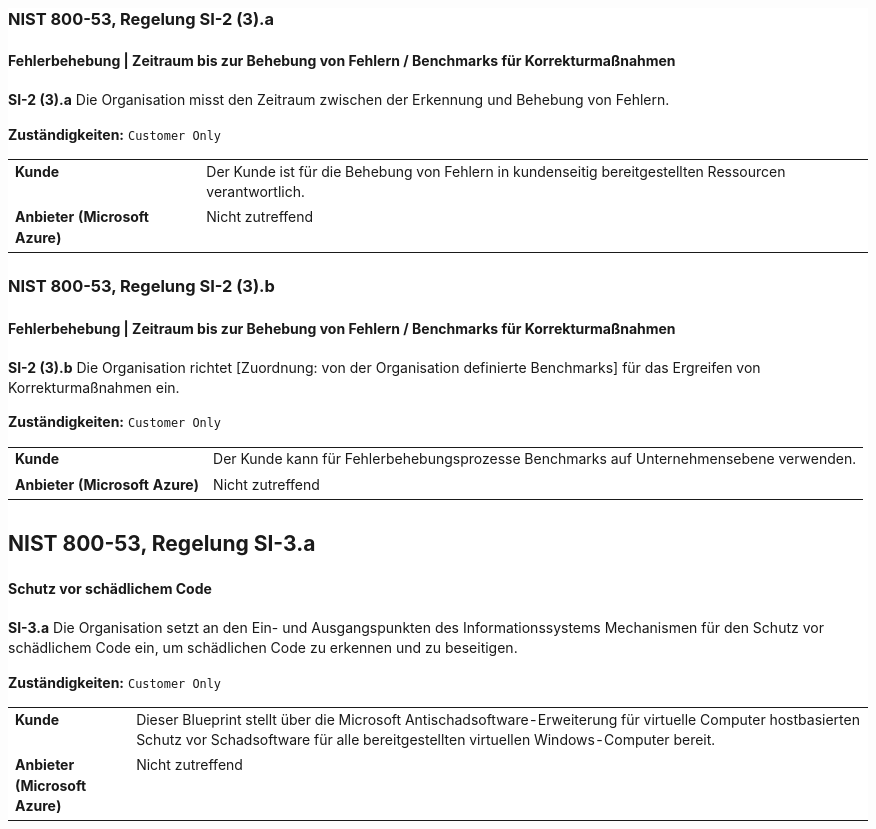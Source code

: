  ### <a name="nist-800-53-control-si-2-3a"></a>NIST 800-53, Regelung SI-2 (3).a

#### <a name="flaw-remediation--time-to-remediate-flaws--benchmarks-for-corrective-actions"></a>Fehlerbehebung | Zeitraum bis zur Behebung von Fehlern / Benchmarks für Korrekturmaßnahmen

**SI-2 (3).a** Die Organisation misst den Zeitraum zwischen der Erkennung und Behebung von Fehlern.

**Zuständigkeiten:** `Customer Only`

|||
|---|---|
| **Kunde** | Der Kunde ist für die Behebung von Fehlern in kundenseitig bereitgestellten Ressourcen verantwortlich. |
| **Anbieter (Microsoft Azure)** | Nicht zutreffend |


 ### <a name="nist-800-53-control-si-2-3b"></a>NIST 800-53, Regelung SI-2 (3).b

#### <a name="flaw-remediation--time-to-remediate-flaws--benchmarks-for-corrective-actions"></a>Fehlerbehebung | Zeitraum bis zur Behebung von Fehlern / Benchmarks für Korrekturmaßnahmen

**SI-2 (3).b** Die Organisation richtet [Zuordnung: von der Organisation definierte Benchmarks] für das Ergreifen von Korrekturmaßnahmen ein.

**Zuständigkeiten:** `Customer Only`

|||
|---|---|
| **Kunde** | Der Kunde kann für Fehlerbehebungsprozesse Benchmarks auf Unternehmensebene verwenden. |
| **Anbieter (Microsoft Azure)** | Nicht zutreffend |


 ## <a name="nist-800-53-control-si-3a"></a>NIST 800-53, Regelung SI-3.a

#### <a name="malicious-code-protection"></a>Schutz vor schädlichem Code

**SI-3.a** Die Organisation setzt an den Ein- und Ausgangspunkten des Informationssystems Mechanismen für den Schutz vor schädlichem Code ein, um schädlichen Code zu erkennen und zu beseitigen.

**Zuständigkeiten:** `Customer Only`

|||
|---|---|
| **Kunde** | Dieser Blueprint stellt über die Microsoft Antischadsoftware-Erweiterung für virtuelle Computer hostbasierten Schutz vor Schadsoftware für alle bereitgestellten virtuellen Windows-Computer bereit. |
| **Anbieter (Microsoft Azure)** | Nicht zutreffend |
